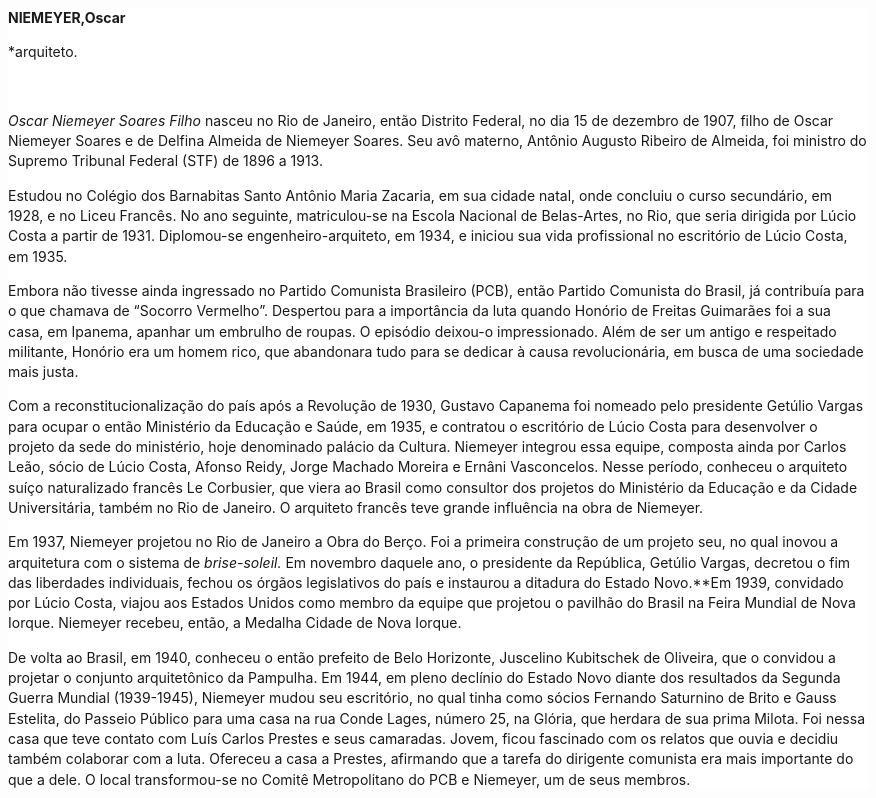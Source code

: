 **NIEMEYER,****Oscar******

\*arquiteto.

 

*Oscar Niemeyer Soares Filho* nasceu no Rio de Janeiro, então Distrito
Federal, no dia 15 de dezembro de 1907, filho de Oscar Niemeyer Soares e
de Delfina Almeida de Niemeyer Soares. Seu avô materno, Antônio Augusto
Ribeiro de Almeida, foi ministro do Supremo Tribunal Federal (STF) de
1896 a 1913.

Estudou no Colégio dos Barnabitas Santo Antônio Maria Zacaria, em sua
cidade natal, onde concluiu o curso secundário, em 1928, e no Liceu
Francês. No ano seguinte, matriculou-se na Escola Nacional de
Belas-Artes, no Rio, que seria dirigida por Lúcio Costa a partir de
1931. Diplomou-se engenheiro-arquiteto, em 1934, e iniciou sua vida
profissional no escritório de Lúcio Costa, em 1935.

Embora não tivesse ainda ingressado no Partido Comunista Brasileiro
(PCB), então Partido Comunista do Brasil, já contribuía para o que
chamava de “Socorro Vermelho”. Despertou para a importância da luta
quando Honório de Freitas Guimarães foi a sua casa, em Ipanema, apanhar
um embrulho de roupas. O episódio deixou-o impressionado. Além de ser um
antigo e respeitado militante, Honório era um homem rico, que abandonara
tudo para se dedicar à causa revolucionária, em busca de uma sociedade
mais justa.

Com a reconstitucionalização do país após a Revolução de 1930, Gustavo
Capanema foi nomeado pelo presidente Getúlio Vargas para ocupar o então
Ministério da Educação e Saúde, em 1935, e contratou o escritório de
Lúcio Costa para desenvolver o projeto da sede do ministério, hoje
denominado palácio da Cultura. Niemeyer integrou essa equipe, composta
ainda por Carlos Leão, sócio de Lúcio Costa, Afonso Reidy, Jorge Machado
Moreira e Ernâni Vasconcelos. Nesse período, conheceu o arquiteto suíço
naturalizado francês Le Corbusier, que viera ao Brasil como consultor
dos projetos do Ministério da Educação e da Cidade Universitária, também
no Rio de Janeiro. O arquiteto francês teve grande influência na obra de
Niemeyer.

Em 1937, Niemeyer projetou no Rio de Janeiro a Obra do Berço. Foi a
primeira construção de um projeto seu, no qual inovou a arquitetura com
o sistema de *brise-soleil.* Em novembro daquele ano, o presidente da
República, Getúlio Vargas, decretou o fim das liberdades individuais,
fechou os órgãos legislativos do país e instaurou a ditadura do Estado
Novo.**Em 1939, convidado por Lúcio Costa, viajou aos Estados Unidos
como membro da equipe que projetou o pavilhão do Brasil na Feira Mundial
de Nova Iorque. Niemeyer recebeu, então, a Medalha Cidade de Nova
Iorque.

De volta ao Brasil, em 1940, conheceu o então prefeito de Belo
Horizonte, Juscelino Kubitschek de Oliveira, que o convidou a projetar o
conjunto arquitetônico da Pampulha. Em 1944, em pleno declínio do Estado
Novo diante dos resultados da Segunda Guerra Mundial (1939-1945),
Niemeyer mudou seu escritório, no qual tinha como sócios Fernando
Saturnino de Brito e Gauss Estelita, do Passeio Público para uma casa na
rua Conde Lages, número 25, na Glória, que herdara de sua prima Milota.
Foi nessa casa que teve contato com Luís Carlos Prestes e seus
camaradas. Jovem, ficou fascinado com os relatos que ouvia e decidiu
também colaborar com a luta. Ofereceu a casa a Prestes, afirmando que a
tarefa do dirigente comunista era mais importante do que a dele. O local
transformou-se no Comitê Metropolitano do PCB e Niemeyer, um de seus
membros.
